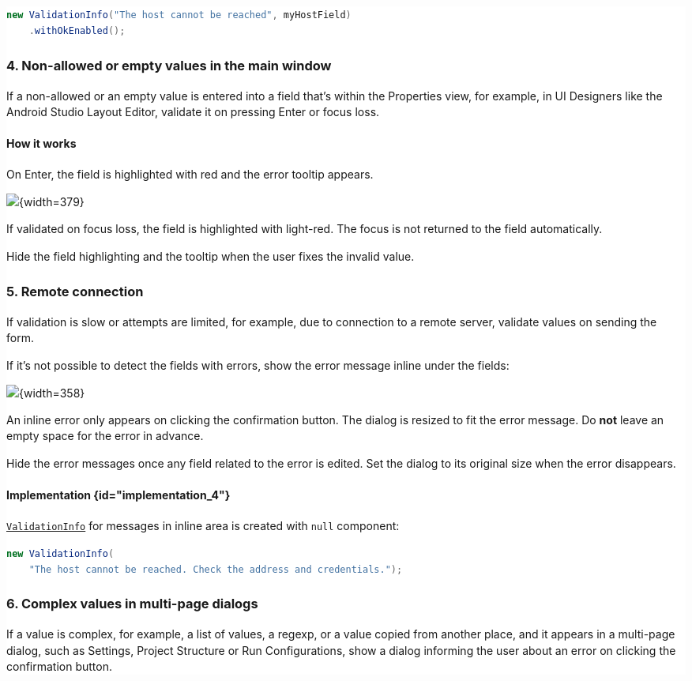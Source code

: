 </tab>
<tab title="Java" group-key="java">

```java
new ValidationInfo("The host cannot be reached", myHostField)
    .withOkEnabled();
```

</tab>
</tabs>

### 4. Non-allowed or empty values in the main window

If a non-allowed or an empty value is entered into a field that’s within the Properties view, for example, in UI Designers like the Android Studio Layout Editor, validate it on pressing Enter or focus loss.

#### How it works

On Enter, the field is highlighted with red and the error tooltip appears.

![](main_window.png){width=379}

If validated on focus loss, the field is highlighted with light-red. The focus is not returned to the field automatically.

Hide the field highlighting and the tooltip when the user fixes the invalid value.

### 5. Remote connection

If validation is slow or attempts are limited, for example, due to connection to a remote server, validate values on sending the form.

If it’s not possible to detect the fields with errors, show the error message inline under the fields:

![](example_inline.png){width=358}

An inline error only appears on clicking the confirmation button. The dialog is resized to fit the error message. Do **not** leave an empty space for the error in advance.

Hide the error messages once any field related to the error is edited. Set the dialog to its original size when the error disappears.

#### Implementation {id="implementation_4"}

[`ValidationInfo`](%gh-ic%/platform/ide-core/src/com/intellij/openapi/ui/ValidationInfo.java) for messages in inline area is created with `null` component:

```java
new ValidationInfo(
    "The host cannot be reached. Check the address and credentials.");
```

### 6. Complex values in multi-page dialogs

If a value is complex, for example, a list of values, a regexp, or a value copied from another place, and it appears in a multi-page dialog, such as Settings, Project Structure or Run Configurations, show a dialog informing the user about an error on clicking the confirmation button.
